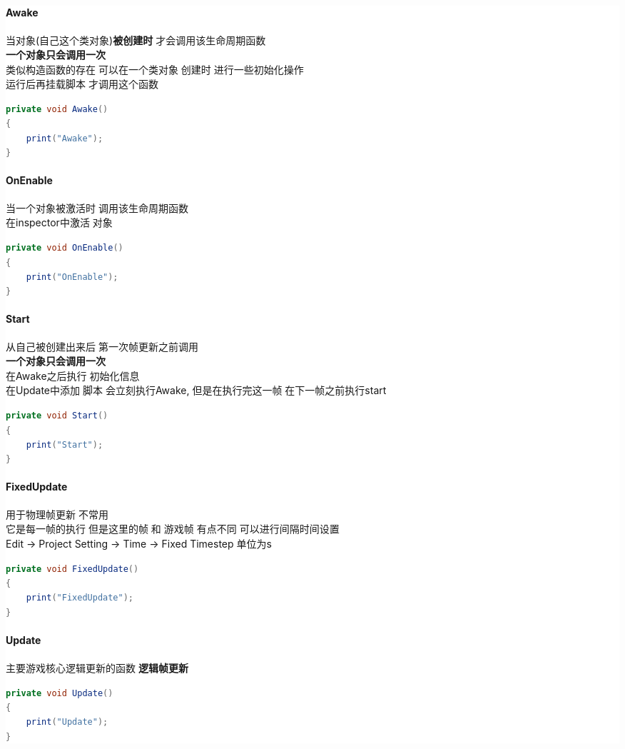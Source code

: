 #### Awake      
当对象(自己这个类对象)**被创建时** 才会调用该生命周期函数           
 **一个对象只会调用一次**               
类似构造函数的存在 可以在一个类对象 创建时 进行一些初始化操作               
运行后再挂载脚本 才调用这个函数             
``` c#
private void Awake()
{
    print("Awake");
}
```

#### OnEnable       
当一个对象被激活时 调用该生命周期函数       
在inspector中激活 对象          
``` c#      
private void OnEnable() 
{
    print("OnEnable");  
}   
```

#### Start
从自己被创建出来后 第一次帧更新之前调用            
**一个对象只会调用一次**            
在Awake之后执行 初始化信息                         
在Update中添加 脚本 会立刻执行Awake, 但是在执行完这一帧 在下一帧之前执行start       
``` c#  
private void Start()    
{
    print("Start"); 
}   
```

#### FixedUpdate    
用于物理帧更新 不常用               
它是每一帧的执行 但是这里的帧 和 游戏帧 有点不同 可以进行间隔时间设置           
Edit -> Project Setting -> Time -> Fixed Timestep 单位为s   

``` c#
private void FixedUpdate()
{
    print("FixedUpdate");
}
```

#### Update         
主要游戏核心逻辑更新的函数 **逻辑帧更新**
``` c#
private void Update()
{
    print("Update");
}
```
